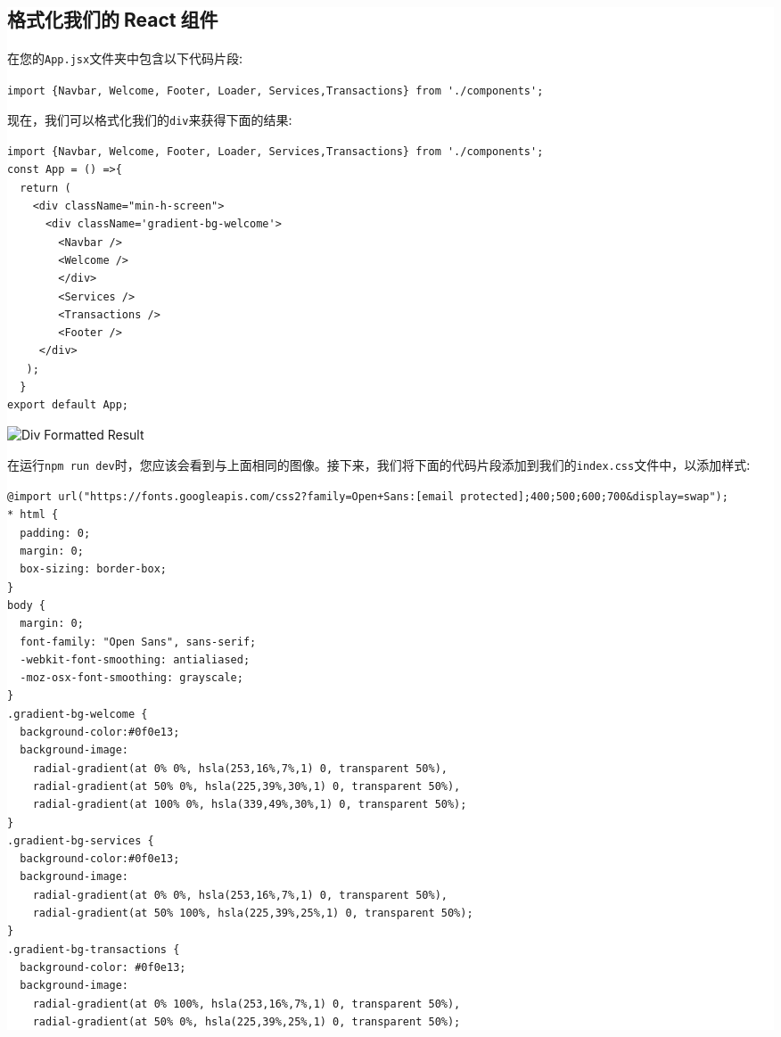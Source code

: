 ## 格式化我们的 React 组件

在您的`App.jsx`文件夹中包含以下代码片段:

```
import {Navbar, Welcome, Footer, Loader, Services,Transactions} from './components';

```

现在，我们可以格式化我们的`div`来获得下面的结果:

```
import {Navbar, Welcome, Footer, Loader, Services,Transactions} from './components';
const App = () =>{
  return (
    <div className="min-h-screen">
      <div className='gradient-bg-welcome'>
        <Navbar />
        <Welcome />
        </div>
        <Services />
        <Transactions />
        <Footer />
     </div>
   );
  }
export default App;

```

![Div Formatted Result](img/1e1eef54d1f870cc1fca04968396733b.png)

在运行`npm run dev`时，您应该会看到与上面相同的图像。接下来，我们将下面的代码片段添加到我们的`index.css`文件中，以添加样式:

```
@import url("https://fonts.googleapis.com/css2?family=Open+Sans:[email protected];400;500;600;700&display=swap");
* html {
  padding: 0;
  margin: 0;
  box-sizing: border-box;
}
body {
  margin: 0;
  font-family: "Open Sans", sans-serif;
  -webkit-font-smoothing: antialiased;
  -moz-osx-font-smoothing: grayscale;
}
.gradient-bg-welcome {
  background-color:#0f0e13;
  background-image: 
    radial-gradient(at 0% 0%, hsla(253,16%,7%,1) 0, transparent 50%), 
    radial-gradient(at 50% 0%, hsla(225,39%,30%,1) 0, transparent 50%), 
    radial-gradient(at 100% 0%, hsla(339,49%,30%,1) 0, transparent 50%);
}
.gradient-bg-services {
  background-color:#0f0e13;
  background-image: 
    radial-gradient(at 0% 0%, hsla(253,16%,7%,1) 0, transparent 50%), 
    radial-gradient(at 50% 100%, hsla(225,39%,25%,1) 0, transparent 50%);
}
.gradient-bg-transactions {
  background-color: #0f0e13;
  background-image: 
    radial-gradient(at 0% 100%, hsla(253,16%,7%,1) 0, transparent 50%), 
    radial-gradient(at 50% 0%, hsla(225,39%,25%,1) 0, transparent 50%);
```